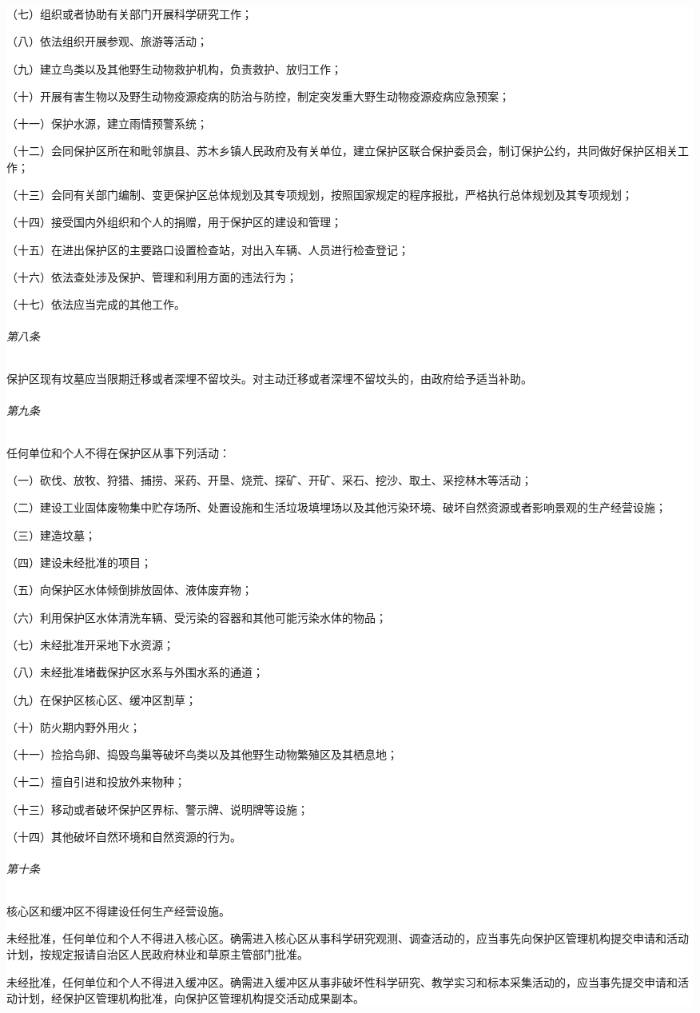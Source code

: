 （七）组织或者协助有关部门开展科学研究工作；

（八）依法组织开展参观、旅游等活动；

（九）建立鸟类以及其他野生动物救护机构，负责救护、放归工作；

（十）开展有害生物以及野生动物疫源疫病的防治与防控，制定突发重大野生动物疫源疫病应急预案；

（十一）保护水源，建立雨情预警系统；

（十二）会同保护区所在和毗邻旗县、苏木乡镇人民政府及有关单位，建立保护区联合保护委员会，制订保护公约，共同做好保护区相关工作；

（十三）会同有关部门编制、变更保护区总体规划及其专项规划，按照国家规定的程序报批，严格执行总体规划及其专项规划；

（十四）接受国内外组织和个人的捐赠，用于保护区的建设和管理；

（十五）在进出保护区的主要路口设置检查站，对出入车辆、人员进行检查登记；

（十六）依法查处涉及保护、管理和利用方面的违法行为；

（十七）依法应当完成的其他工作。

###### 第八条

保护区现有坟墓应当限期迁移或者深埋不留坟头。对主动迁移或者深埋不留坟头的，由政府给予适当补助。

###### 第九条

任何单位和个人不得在保护区从事下列活动：

（一）砍伐、放牧、狩猎、捕捞、采药、开垦、烧荒、探矿、开矿、采石、挖沙、取土、采挖林木等活动；

（二）建设工业固体废物集中贮存场所、处置设施和生活垃圾填埋场以及其他污染环境、破坏自然资源或者影响景观的生产经营设施；

（三）建造坟墓；

（四）建设未经批准的项目；

（五）向保护区水体倾倒排放固体、液体废弃物；

（六）利用保护区水体清洗车辆、受污染的容器和其他可能污染水体的物品；

（七）未经批准开采地下水资源；

（八）未经批准堵截保护区水系与外围水系的通道；

（九）在保护区核心区、缓冲区割草；

（十）防火期内野外用火；

（十一）捡拾鸟卵、捣毁鸟巢等破坏鸟类以及其他野生动物繁殖区及其栖息地；

（十二）擅自引进和投放外来物种；

（十三）移动或者破坏保护区界标、警示牌、说明牌等设施；

（十四）其他破坏自然环境和自然资源的行为。

###### 第十条

核心区和缓冲区不得建设任何生产经营设施。

未经批准，任何单位和个人不得进入核心区。确需进入核心区从事科学研究观测、调查活动的，应当事先向保护区管理机构提交申请和活动计划，按规定报请自治区人民政府林业和草原主管部门批准。

未经批准，任何单位和个人不得进入缓冲区。确需进入缓冲区从事非破坏性科学研究、教学实习和标本采集活动的，应当事先提交申请和活动计划，经保护区管理机构批准，向保护区管理机构提交活动成果副本。

